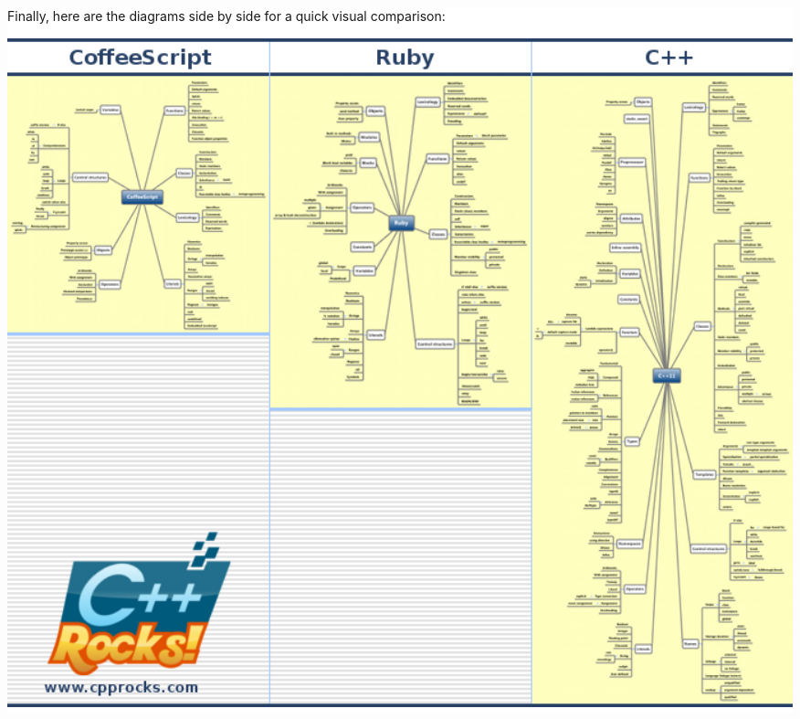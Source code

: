 Finally, here are the diagrams side by side for a quick visual comparison: 

<img src = "/img/coffeescript-ruby-cpp-comparison.png" width = "100%" />
